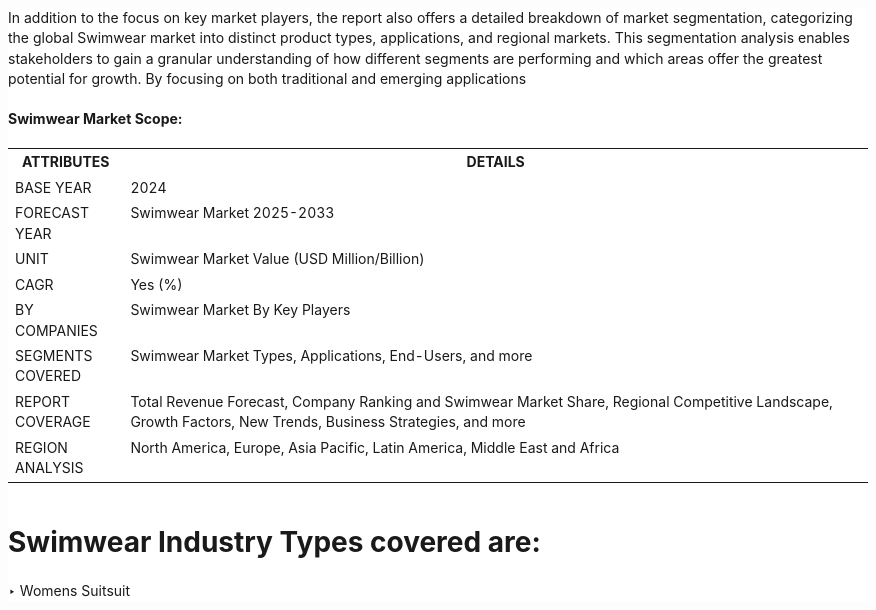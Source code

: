 In addition to the focus on key market players, the report also offers a detailed breakdown of market segmentation, categorizing the global Swimwear market into distinct product types, applications, and regional markets. This segmentation analysis enables stakeholders to gain a granular understanding of how different segments are performing and which areas offer the greatest potential for growth. By focusing on both traditional and emerging applications

<h4>Swimwear Market Scope:</h4>
<table>
<tr>
<th>ATTRIBUTES</th>
<th>DETAILS</th>
</tr>
<tr>
<td>BASE YEAR</td>
<td>2024</td>
</tr>
<tr>
<td>FORECAST YEAR</td>
<td>Swimwear Market 2025-2033</td>
</tr>
<tr>
<td>UNIT</td>
<td>Swimwear Market Value (USD Million/Billion)</td>
<tr>
<td>CAGR</td>
<td>Yes (%)</td>
</tr>
</tr>
<tr>
<td>BY COMPANIES</td>
<td>Swimwear Market By Key Players</td>
</tr>
<tr>
<td>SEGMENTS COVERED</td>
<td>Swimwear Market Types, Applications, End-Users, and more</td>
</tr>
<tr>
<td>REPORT COVERAGE</td>
<td>Total Revenue Forecast, Company Ranking and Swimwear Market Share, Regional Competitive Landscape, Growth Factors, New Trends, Business Strategies, and more</td>
</tr>
<tr>
<td>REGION ANALYSIS</td>
<td>North America, Europe, Asia Pacific, Latin America, Middle East and Africa</td>
</tr>
</table>

# <strong>Swimwear Industry Types covered are:</strong>

‣ Womens Suitsuit
